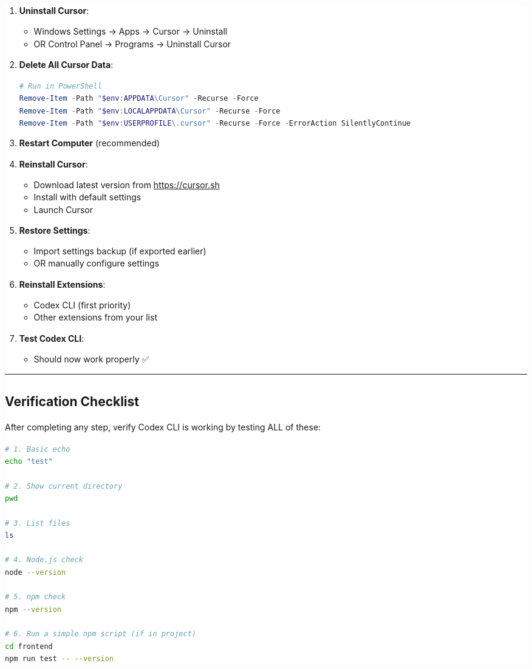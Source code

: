 1. **Uninstall Cursor**:
   - Windows Settings → Apps → Cursor → Uninstall
   - OR Control Panel → Programs → Uninstall Cursor

2. **Delete All Cursor Data**:
   ```powershell
   # Run in PowerShell
   Remove-Item -Path "$env:APPDATA\Cursor" -Recurse -Force
   Remove-Item -Path "$env:LOCALAPPDATA\Cursor" -Recurse -Force
   Remove-Item -Path "$env:USERPROFILE\.cursor" -Recurse -Force -ErrorAction SilentlyContinue
   ```

3. **Restart Computer** (recommended)

4. **Reinstall Cursor**:
   - Download latest version from https://cursor.sh
   - Install with default settings
   - Launch Cursor

5. **Restore Settings**:
   - Import settings backup (if exported earlier)
   - OR manually configure settings

6. **Reinstall Extensions**:
   - Codex CLI (first priority)
   - Other extensions from your list

7. **Test Codex CLI**:
   - Should now work properly ✅

---

## Verification Checklist

After completing any step, verify Codex CLI is working by testing ALL of these:

```bash
# 1. Basic echo
echo "test"

# 2. Show current directory
pwd

# 3. List files
ls

# 4. Node.js check
node --version

# 5. npm check
npm --version

# 6. Run a simple npm script (if in project)
cd frontend
npm run test -- --version
```
